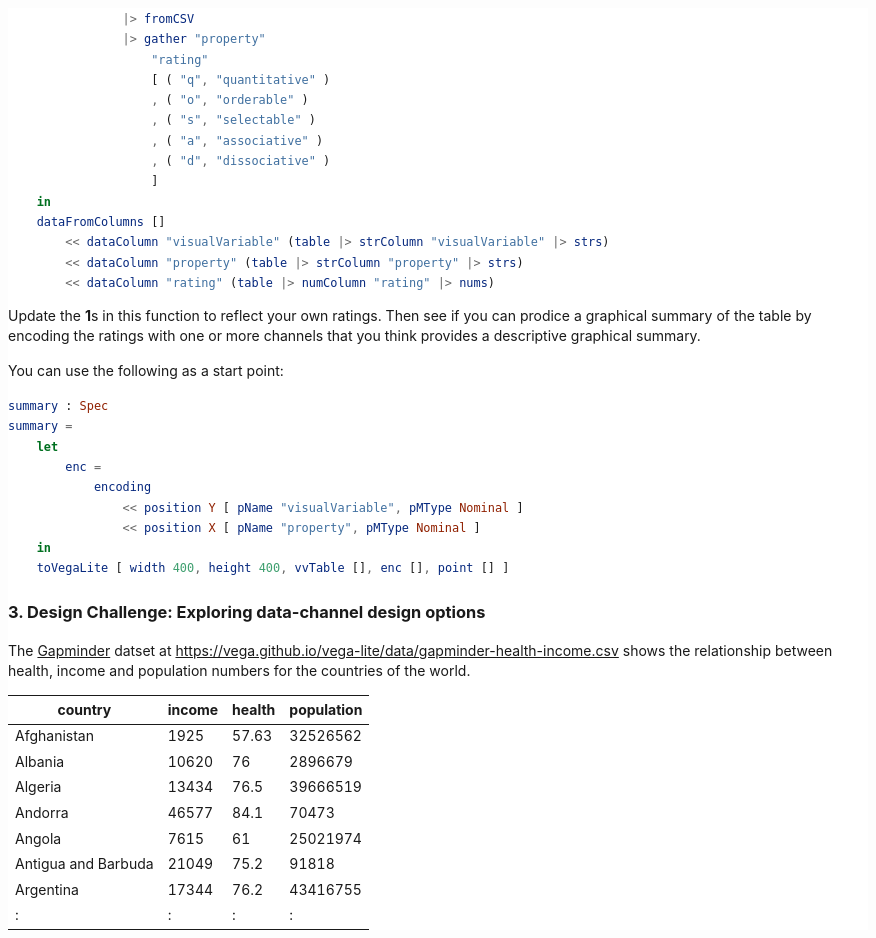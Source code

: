 ```elm {l}
                |> fromCSV
                |> gather "property"
                    "rating"
                    [ ( "q", "quantitative" )
                    , ( "o", "orderable" )
                    , ( "s", "selectable" )
                    , ( "a", "associative" )
                    , ( "d", "dissociative" )
                    ]
    in
    dataFromColumns []
        << dataColumn "visualVariable" (table |> strColumn "visualVariable" |> strs)
        << dataColumn "property" (table |> strColumn "property" |> strs)
        << dataColumn "rating" (table |> numColumn "rating" |> nums)
```

Update the **1**s in this function to reflect your own ratings. Then see if you can prodice a graphical summary of the table by encoding the ratings with one or more channels that you think provides a descriptive graphical summary.

You can use the following as a start point:

```elm {l v}
summary : Spec
summary =
    let
        enc =
            encoding
                << position Y [ pName "visualVariable", pMType Nominal ]
                << position X [ pName "property", pMType Nominal ]
    in
    toVegaLite [ width 400, height 400, vvTable [], enc [], point [] ]
```

### 3. Design Challenge: Exploring data-channel design options

The [Gapminder](https://www.gapminder.org/data/) datset at https://vega.github.io/vega-lite/data/gapminder-health-income.csv shows the relationship between health, income and population numbers for the countries of the world.

| country             | income | health | population |
| ------------------- | ------ | ------ | ---------- |
| Afghanistan         | 1925   | 57.63  | 32526562   |
| Albania             | 10620  | 76     | 2896679    |
| Algeria             | 13434  | 76.5   | 39666519   |
| Andorra             | 46577  | 84.1   | 70473      |
| Angola              | 7615   | 61     | 25021974   |
| Antigua and Barbuda | 21049  | 75.2   | 91818      |
| Argentina           | 17344  | 76.2   | 43416755   |
| :                   | :      | :      | :          |
